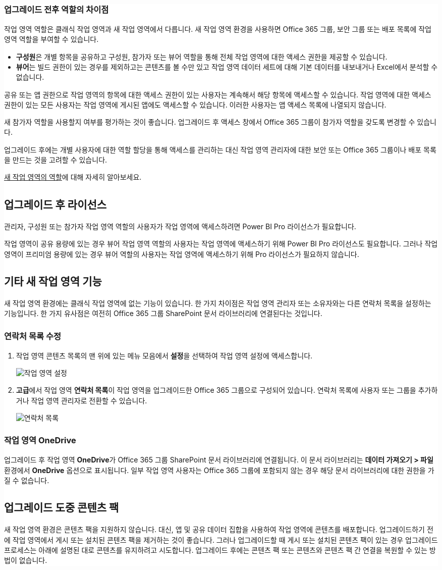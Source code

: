 
### <a name="differences-in-roles-before-and-after-upgrade"></a>업그레이드 전후 역할의 차이점

작업 영역 역할은 클래식 작업 영역과 새 작업 영역에서 다릅니다. 새 작업 영역 환경을 사용하면 Office 365 그룹, 보안 그룹 또는 배포 목록에 작업 영역 역할을 부여할 수 있습니다.

- **구성원**은 개별 항목을 공유하고 구성원, 참가자 또는 뷰어 역할을 통해 전체 작업 영역에 대한 액세스 권한을 제공할 수 있습니다.
- **뷰어**는 빌드 권한이 있는 경우를 제외하고는 콘텐츠를 볼 수만 있고 작업 영역 데이터 세트에 대해 기본 데이터를 내보내거나 Excel에서 분석할 수 없습니다.

공유 또는 앱 권한으로 작업 영역의 항목에 대한 액세스 권한이 있는 사용자는 계속해서 해당 항목에 액세스할 수 있습니다. 작업 영역에 대한 액세스 권한이 있는 모든 사용자는 작업 영역에 게시된 앱에도 액세스할 수 있습니다. 이러한 사용자는 앱 액세스 목록에 나열되지 않습니다.

새 참가자 역할을 사용할지 여부를 평가하는 것이 좋습니다. 업그레이드 후 액세스 창에서 Office 365 그룹이 참가자 역할을 갖도록 변경할 수 있습니다.

업그레이드 후에는 개별 사용자에 대한 역할 할당을 통해 액세스를 관리하는 대신 작업 영역 관리자에 대한 보안 또는 Office 365 그룹이나 배포 목록을 만드는 것을 고려할 수 있습니다.

[새 작업 영역의 역할](../service-new-workspaces.md#roles-in-the-new-workspaces)에 대해 자세히 알아보세요.

## <a name="licensing-after-upgrade"></a>업그레이드 후 라이선스

관리자, 구성원 또는 참가자 작업 영역 역할의 사용자가 작업 영역에 액세스하려면 Power BI Pro 라이선스가 필요합니다.

작업 영역이 공유 용량에 있는 경우 뷰어 작업 영역 역할의 사용자는 작업 영역에 액세스하기 위해 Power BI Pro 라이선스도 필요합니다. 그러나 작업 영역이 프리미엄 용량에 있는 경우 뷰어 역할의 사용자는 작업 영역에 액세스하기 위해 Pro 라이선스가 필요하지 않습니다.

## <a name="other-new-workspace-features"></a>기타 새 작업 영역 기능

새 작업 영역 환경에는 클래식 작업 영역에 없는 기능이 있습니다. 한 가지 차이점은 작업 영역 관리자 또는 소유자와는 다른 연락처 목록을 설정하는 기능입니다. 한 가지 유사점은 여전히 Office 365 그룹 SharePoint 문서 라이브러리에 연결된다는 것입니다. 

### <a name="modify-the-contact-list"></a>연락처 목록 수정

1. 작업 영역 콘텐츠 목록의 맨 위에 있는 메뉴 모음에서 **설정**을 선택하여 작업 영역 설정에 액세스합니다.

    ![작업 영역 설정](media/service-upgrade-workspaces/power-bi-new-workspace-settings.png)

2. **고급**에서 작업 영역 **연락처 목록**이 작업 영역을 업그레이드한 Office 365 그룹으로 구성되어 있습니다. 연락처 목록에 사용자 또는 그룹을 추가하거나 작업 영역 관리자로 전환할 수 있습니다.

    ![연락처 목록](media/service-upgrade-workspaces/power-bi-contact-list-workspace.png)

### <a name="the-workspace-onedrive"></a>작업 영역 OneDrive 

업그레이드 후 작업 영역 **OneDrive**가 Office 365 그룹 SharePoint 문서 라이브러리에 연결됩니다. 이 문서 라이브러리는 **데이터 가져오기 > 파일** 환경에서 **OneDrive** 옵션으로 표시됩니다. 일부 작업 영역 사용자는 Office 365 그룹에 포함되지 않는 경우 해당 문서 라이브러리에 대한 권한을 가질 수 없습니다.

## <a name="content-packs-during-upgrade"></a>업그레이드 도중 콘텐츠 팩

새 작업 영역 환경은 콘텐츠 팩을 지원하지 않습니다. 대신, 앱 및 공유 데이터 집합을 사용하여 작업 영역에 콘텐츠를 배포합니다. 업그레이드하기 전에 작업 영역에서 게시 또는 설치된 콘텐츠 팩을 제거하는 것이 좋습니다. 그러나 업그레이드할 때 게시 또는 설치된 콘텐츠 팩이 있는 경우 업그레이드 프로세스는 아래에 설명된 대로 콘텐츠를 유지하려고 시도합니다.  업그레이드 후에는 콘텐츠 팩 또는 콘텐츠와 콘텐츠 팩 간 연결을 복원할 수 있는 방법이 없습니다.
